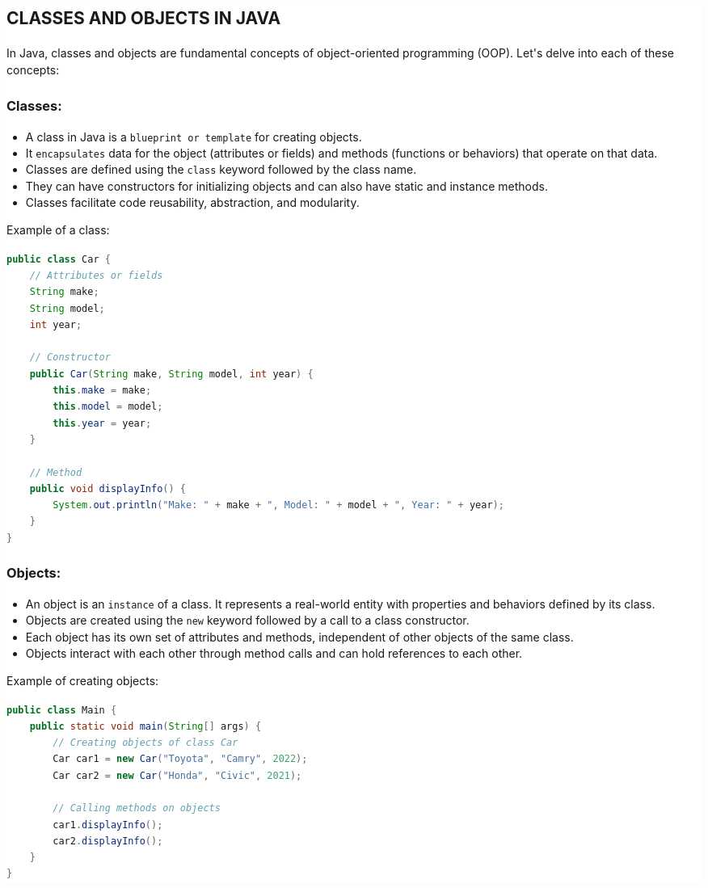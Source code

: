 ## CLASSES AND OBJECTS IN JAVA
In Java, classes and objects are fundamental concepts of object-oriented programming (OOP). Let's delve into each of these concepts:

### Classes:
- A class in Java is a `blueprint or template` for creating objects.
- It `encapsulates` data for the object (attributes or fields) and methods (functions or behaviors) that operate on that data.
- Classes are defined using the `class` keyword followed by the class name.
- They can have constructors for initializing objects and can also have static and instance methods.
- Classes facilitate code reusability, abstraction, and modularity.

Example of a class:

```java
public class Car {
    // Attributes or fields
    String make;
    String model;
    int year;

    // Constructor
    public Car(String make, String model, int year) {
        this.make = make;
        this.model = model;
        this.year = year;
    }

    // Method
    public void displayInfo() {
        System.out.println("Make: " + make + ", Model: " + model + ", Year: " + year);
    }
}
```

### Objects:
- An object is an `instance` of a class. It represents a real-world entity with properties and behaviors defined by its class.
- Objects are created using the `new` keyword followed by a call to a class constructor.
- Each object has its own set of attributes and methods, independent of other objects of the same class.
- Objects interact with each other through method calls and can hold references to each other.

Example of creating objects:

```java
public class Main {
    public static void main(String[] args) {
        // Creating objects of class Car
        Car car1 = new Car("Toyota", "Camry", 2022);
        Car car2 = new Car("Honda", "Civic", 2021);

        // Calling methods on objects
        car1.displayInfo();
        car2.displayInfo();
    }
}
```
